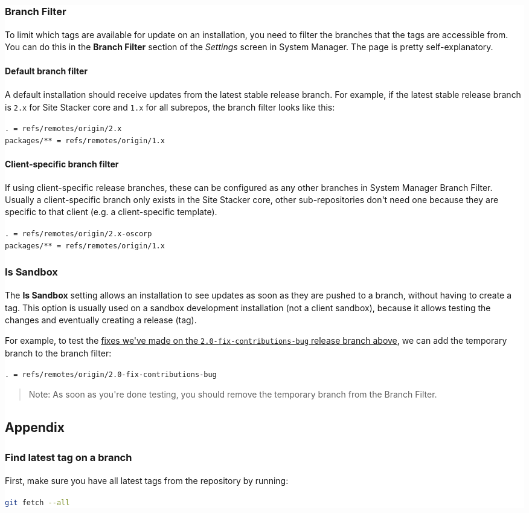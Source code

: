 ### Branch Filter

To limit which tags are available for update on an installation, you need to filter the branches that the tags are accessible from. You can do this in the **Branch Filter** section of the *Settings* screen in System Manager. The page is pretty self-explanatory.

#### Default branch filter

A default installation should receive updates from the latest stable release branch. For example, if the latest stable release branch is `2.x` for Site Stacker core and `1.x` for all subrepos, the branch filter looks like this:

```
. = refs/remotes/origin/2.x
packages/** = refs/remotes/origin/1.x
```

#### Client-specific branch filter

If using client-specific release branches, these can be configured as any other branches in System Manager Branch Filter. Usually a client-specific branch only exists in the Site Stacker core, other sub-repositories don't need one because they are specific to that client (e.g. a client-specific template).

```
. = refs/remotes/origin/2.x-oscorp
packages/** = refs/remotes/origin/1.x
```

### Is Sandbox

The **Is Sandbox** setting allows an installation to see updates as soon as they are pushed to a branch, without having to create a tag. This option is usually used on a sandbox development installation (not a client sandbox), because it allows testing the changes and eventually creating a release (tag).

For example, to test the [fixes we've made on the `2.0-fix-contributions-bug` release branch above](#older-release-branches), we can add the temporary branch to the branch filter:

```
. = refs/remotes/origin/2.0-fix-contributions-bug
```

> Note: As soon as you're done testing, you should remove the temporary branch from the Branch Filter.

## Appendix

### Find latest tag on a branch

First, make sure you have all latest tags from the repository by running:

```sh
git fetch --all
```
